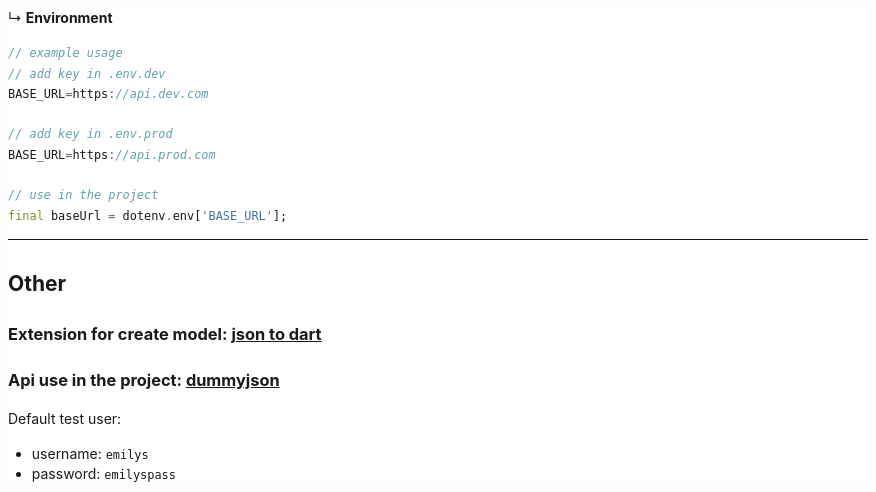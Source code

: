 ↳ **Environment**
 
```dart
// example usage
// add key in .env.dev
BASE_URL=https://api.dev.com

// add key in .env.prod
BASE_URL=https://api.prod.com

// use in the project
final baseUrl = dotenv.env['BASE_URL'];

```
 
---
## Other

### Extension for create model: [json to dart](https://marketplace.visualstudio.com/items?itemName=hirantha.json-to-dart)

### Api use in the project: [dummyjson](https://dummyjson.com/)
Default test user:
- username: `emilys`
- password: `emilyspass`  
